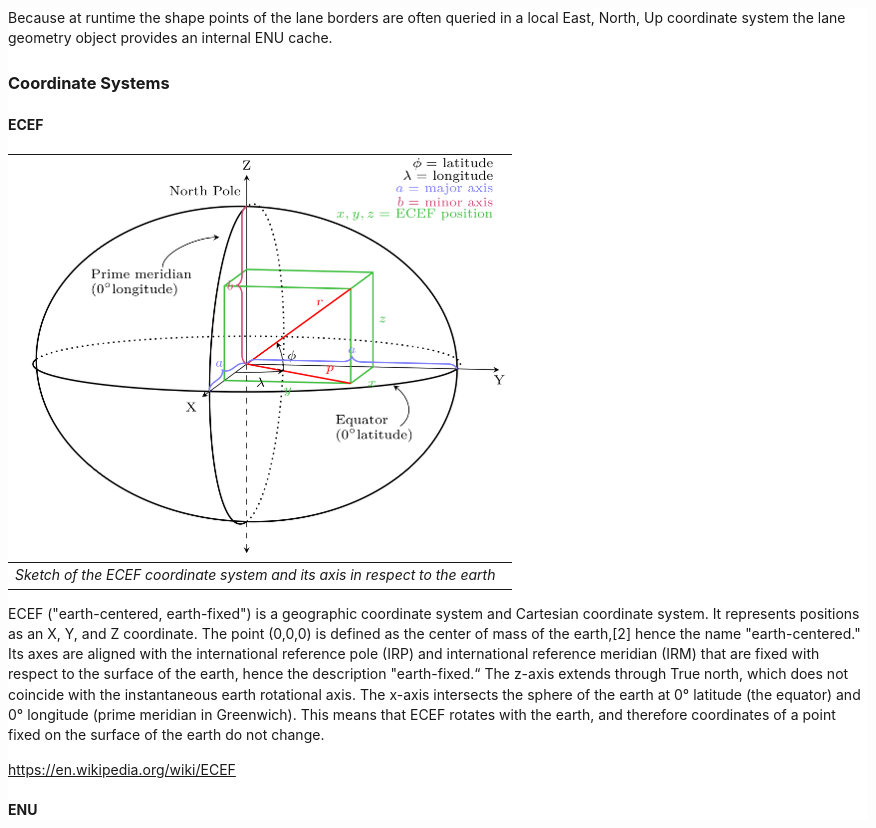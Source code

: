 Because at runtime the shape points of the lane borders are often queried in a local East, North, Up
coordinate system the lane geometry object provides an internal ENU cache.

### Coordinate Systems <a name="coordinatesystems"></a>

#### ECEF <a name="ecef"></a>

| ![ECEF coordinate system](images/ECEF.png) |
| -- |
| *Sketch of the ECEF coordinate system and its axis in respect to the earth* |

ECEF ("earth-centered, earth-fixed") is a geographic coordinate system and Cartesian coordinate system.
It represents positions as an X, Y, and Z coordinate. The point (0,0,0) is defined as the center of mass
of the earth,[2] hence the name "earth-centered." Its axes are aligned with the international reference
pole (IRP) and international reference meridian (IRM) that are fixed with respect to the surface of the
earth, hence the description "earth-fixed.“ The z-axis extends through True north, which does not coincide
with the instantaneous earth rotational axis. The x-axis intersects the sphere of the earth at 0° latitude
(the equator) and 0° longitude (prime meridian in Greenwich). This means that ECEF rotates with the earth,
and therefore coordinates of a point fixed on the surface of the earth do not change.

https://en.wikipedia.org/wiki/ECEF

#### ENU <a name="enu"></a>
